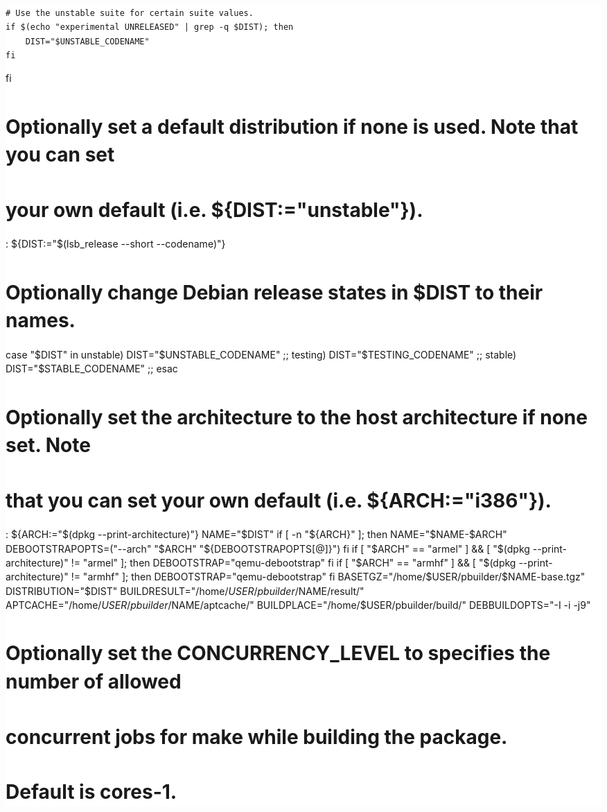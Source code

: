    # Use the unstable suite for certain suite values.
    if $(echo "experimental UNRELEASED" | grep -q $DIST); then
        DIST="$UNSTABLE_CODENAME"
    fi
fi
# Optionally set a default distribution if none is used. Note that you can set
# your own default (i.e. ${DIST:="unstable"}).
: ${DIST:="$(lsb_release --short --codename)"}
# Optionally change Debian release states in $DIST to their names.
case "$DIST" in
    unstable)
        DIST="$UNSTABLE_CODENAME"
        ;;
    testing)
        DIST="$TESTING_CODENAME"
        ;;
    stable)
        DIST="$STABLE_CODENAME"
        ;;
esac
# Optionally set the architecture to the host architecture if none set. Note
# that you can set your own default (i.e. ${ARCH:="i386"}).
: ${ARCH:="$(dpkg --print-architecture)"}
NAME="$DIST"
if [ -n "${ARCH}" ]; then
    NAME="$NAME-$ARCH"
    DEBOOTSTRAPOPTS=("--arch" "$ARCH" "${DEBOOTSTRAPOPTS[@]}")
fi
if [ "$ARCH" == "armel" ] && [ "$(dpkg --print-architecture)" != "armel" ];
then
    DEBOOTSTRAP="qemu-debootstrap"
fi
if [ "$ARCH" == "armhf" ] && [ "$(dpkg --print-architecture)" != "armhf" ];
then
    DEBOOTSTRAP="qemu-debootstrap"
fi
BASETGZ="/home/$USER/pbuilder/$NAME-base.tgz"
DISTRIBUTION="$DIST"
BUILDRESULT="/home/$USER/pbuilder/$NAME/result/"
APTCACHE="/home/$USER/pbuilder/$NAME/aptcache/"
BUILDPLACE="/home/$USER/pbuilder/build/"
DEBBUILDOPTS="-I -i -j9"
# Optionally set the CONCURRENCY_LEVEL to specifies the number of allowed
# concurrent jobs for make while building the package.
# Default is cores-1.